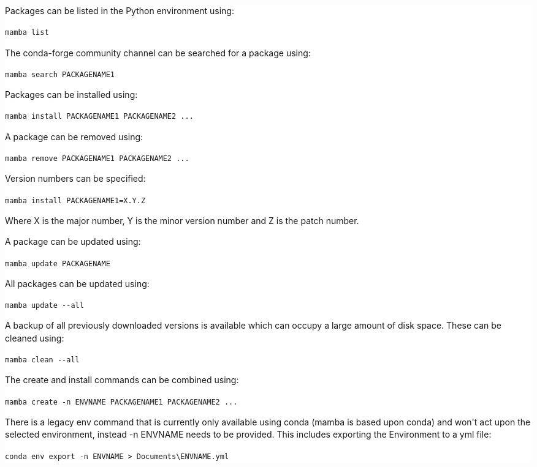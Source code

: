 Packages can be listed in the Python environment using:

```
mamba list
```

The conda-forge community channel can be searched for a package using:

```
mamba search PACKAGENAME1
```

Packages can be installed using:

```
mamba install PACKAGENAME1 PACKAGENAME2 ...
```

A package can be removed using:

```
mamba remove PACKAGENAME1 PACKAGENAME2 ...
```

Version numbers can be specified:

```
mamba install PACKAGENAME1=X.Y.Z
```

Where X is the major number, Y is the minor version number and Z is the patch number.

A package can be updated using:

```
mamba update PACKAGENAME
```

All packages can be updated using:

```
mamba update --all
```

A backup of all previously downloaded versions is available which can occupy a large amount of disk space. These can be cleaned using:

```
mamba clean --all
```

The create and install commands can be combined using:

```
mamba create -n ENVNAME PACKAGENAME1 PACKAGENAME2 ...
```

There is a legacy env command that is currently only available using conda (mamba is based upon conda) and won't act upon the selected environment, instead -n ENVNAME needs to be provided. This includes exporting the Environment to a yml file: 

```
conda env export -n ENVNAME > Documents\ENVNAME.yml
```
